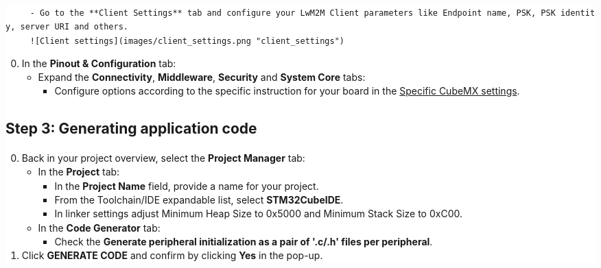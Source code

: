          - Go to the **Client Settings** tab and configure your LwM2M Client parameters like Endpoint name, PSK, PSK identity, server URI and others.
         ![Client settings](images/client_settings.png "client_settings")
0. In the **Pinout & Configuration** tab:
     - Expand the **Connectivity**, **Middleware**, **Security** and **System Core** tabs:
         - Configure options according to the specific instruction for your board in the [Specific CubeMX settings](#specific-cubemx-settings).

## Step 3: Generating application code

0. Back in your project overview, select the **Project Manager** tab:
     - In the **Project** tab:
        - In the **Project Name** field, provide a name for your project.
        - From the Toolchain/IDE expandable list, select **STM32CubeIDE**.
        - In linker settings adjust Minimum Heap Size to 0x5000 and Minimum Stack Size to 0xC00.
     - In the **Code Generator** tab:
        - Check the **Generate peripheral initialization as a pair of '.c/.h' files per peripheral**.
0. Click **GENERATE CODE** and confirm by clicking **Yes** in the pop-up.